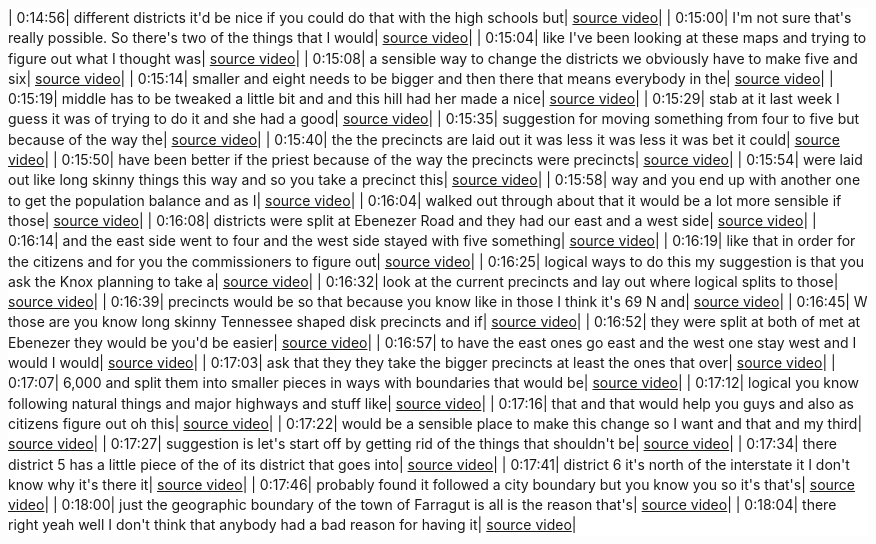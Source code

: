 | 0:14:56| different districts it'd be nice if you could do that with the high schools but| [source video](https://archive.org/details/co-com-r-267-210916-redistricting?start=896)|
| 0:15:00| I'm not sure that's really possible. So there's two of the things that I would| [source video](https://archive.org/details/co-com-r-267-210916-redistricting?start=900)|
| 0:15:04| like I've been looking at these maps and trying to figure out what I thought was| [source video](https://archive.org/details/co-com-r-267-210916-redistricting?start=904)|
| 0:15:08| a sensible way to change the districts we obviously have to make five and six| [source video](https://archive.org/details/co-com-r-267-210916-redistricting?start=908)|
| 0:15:14| smaller and eight needs to be bigger and then there that means everybody in the| [source video](https://archive.org/details/co-com-r-267-210916-redistricting?start=914)|
| 0:15:19| middle has to be tweaked a little bit and and this hill had her made a nice| [source video](https://archive.org/details/co-com-r-267-210916-redistricting?start=919)|
| 0:15:29| stab at it last week I guess it was of trying to do it and she had a good| [source video](https://archive.org/details/co-com-r-267-210916-redistricting?start=929)|
| 0:15:35| suggestion for moving something from four to five but because of the way the| [source video](https://archive.org/details/co-com-r-267-210916-redistricting?start=935)|
| 0:15:40| the the precincts are laid out it was less it was less it was bet it could| [source video](https://archive.org/details/co-com-r-267-210916-redistricting?start=940)|
| 0:15:50| have been better if the priest because of the way the precincts were precincts| [source video](https://archive.org/details/co-com-r-267-210916-redistricting?start=950)|
| 0:15:54| were laid out like long skinny things this way and so you take a precinct this| [source video](https://archive.org/details/co-com-r-267-210916-redistricting?start=954)|
| 0:15:58| way and you end up with another one to get the population balance and as I| [source video](https://archive.org/details/co-com-r-267-210916-redistricting?start=958)|
| 0:16:04| walked out through about that it would be a lot more sensible if those| [source video](https://archive.org/details/co-com-r-267-210916-redistricting?start=964)|
| 0:16:08| districts were split at Ebenezer Road and they had our east and a west side| [source video](https://archive.org/details/co-com-r-267-210916-redistricting?start=968)|
| 0:16:14| and the east side went to four and the west side stayed with five something| [source video](https://archive.org/details/co-com-r-267-210916-redistricting?start=974)|
| 0:16:19| like that in order for the citizens and for you the commissioners to figure out| [source video](https://archive.org/details/co-com-r-267-210916-redistricting?start=979)|
| 0:16:25| logical ways to do this my suggestion is that you ask the Knox planning to take a| [source video](https://archive.org/details/co-com-r-267-210916-redistricting?start=985)|
| 0:16:32| look at the current precincts and lay out where logical splits to those| [source video](https://archive.org/details/co-com-r-267-210916-redistricting?start=992)|
| 0:16:39| precincts would be so that because you know like in those I think it's 69 N and| [source video](https://archive.org/details/co-com-r-267-210916-redistricting?start=999)|
| 0:16:45| W those are you know long skinny Tennessee shaped disk precincts and if| [source video](https://archive.org/details/co-com-r-267-210916-redistricting?start=1005)|
| 0:16:52| they were split at both of met at Ebenezer they would be you'd be easier| [source video](https://archive.org/details/co-com-r-267-210916-redistricting?start=1012)|
| 0:16:57| to have the east ones go east and the west one stay west and I would I would| [source video](https://archive.org/details/co-com-r-267-210916-redistricting?start=1017)|
| 0:17:03| ask that they they take the bigger precincts at least the ones that over| [source video](https://archive.org/details/co-com-r-267-210916-redistricting?start=1023)|
| 0:17:07| 6,000 and split them into smaller pieces in ways with boundaries that would be| [source video](https://archive.org/details/co-com-r-267-210916-redistricting?start=1027)|
| 0:17:12| logical you know following natural things and major highways and stuff like| [source video](https://archive.org/details/co-com-r-267-210916-redistricting?start=1032)|
| 0:17:16| that and that would help you guys and also as citizens figure out oh this| [source video](https://archive.org/details/co-com-r-267-210916-redistricting?start=1036)|
| 0:17:22| would be a sensible place to make this change so I want and that and my third| [source video](https://archive.org/details/co-com-r-267-210916-redistricting?start=1042)|
| 0:17:27| suggestion is let's start off by getting rid of the things that shouldn't be| [source video](https://archive.org/details/co-com-r-267-210916-redistricting?start=1047)|
| 0:17:34| there district 5 has a little piece of the of its district that goes into| [source video](https://archive.org/details/co-com-r-267-210916-redistricting?start=1054)|
| 0:17:41| district 6 it's north of the interstate it I don't know why it's there it| [source video](https://archive.org/details/co-com-r-267-210916-redistricting?start=1061)|
| 0:17:46| probably found it followed a city boundary but you know you so it's that's| [source video](https://archive.org/details/co-com-r-267-210916-redistricting?start=1066)|
| 0:18:00| just the geographic boundary of the town of Farragut is all is the reason that's| [source video](https://archive.org/details/co-com-r-267-210916-redistricting?start=1080)|
| 0:18:04| there right yeah well I don't think that anybody had a bad reason for having it| [source video](https://archive.org/details/co-com-r-267-210916-redistricting?start=1084)|
